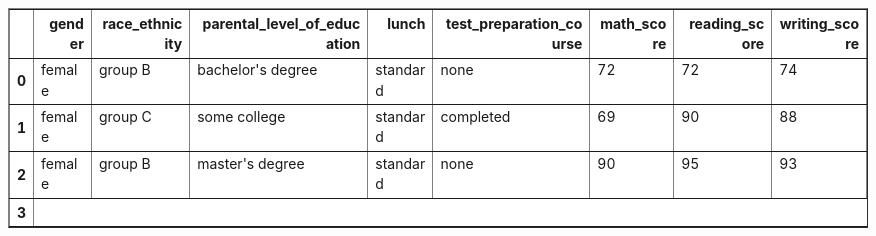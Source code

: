 
<div>
<style scoped>
    .dataframe tbody tr th:only-of-type {
        vertical-align: middle;
    }

    .dataframe tbody tr th {
        vertical-align: top;
    }

    .dataframe thead th {
        text-align: right;
    }
</style>
<table border="1" class="dataframe">
  <thead>
    <tr style="text-align: right;">
      <th></th>
      <th>gender</th>
      <th>race_ethnicity</th>
      <th>parental_level_of_education</th>
      <th>lunch</th>
      <th>test_preparation_course</th>
      <th>math_score</th>
      <th>reading_score</th>
      <th>writing_score</th>
    </tr>
  </thead>
  <tbody>
    <tr>
      <th>0</th>
      <td>female</td>
      <td>group B</td>
      <td>bachelor's degree</td>
      <td>standard</td>
      <td>none</td>
      <td>72</td>
      <td>72</td>
      <td>74</td>
    </tr>
    <tr>
      <th>1</th>
      <td>female</td>
      <td>group C</td>
      <td>some college</td>
      <td>standard</td>
      <td>completed</td>
      <td>69</td>
      <td>90</td>
      <td>88</td>
    </tr>
    <tr>
      <th>2</th>
      <td>female</td>
      <td>group B</td>
      <td>master's degree</td>
      <td>standard</td>
      <td>none</td>
      <td>90</td>
      <td>95</td>
      <td>93</td>
    </tr>
    <tr>
      <th>3</th>